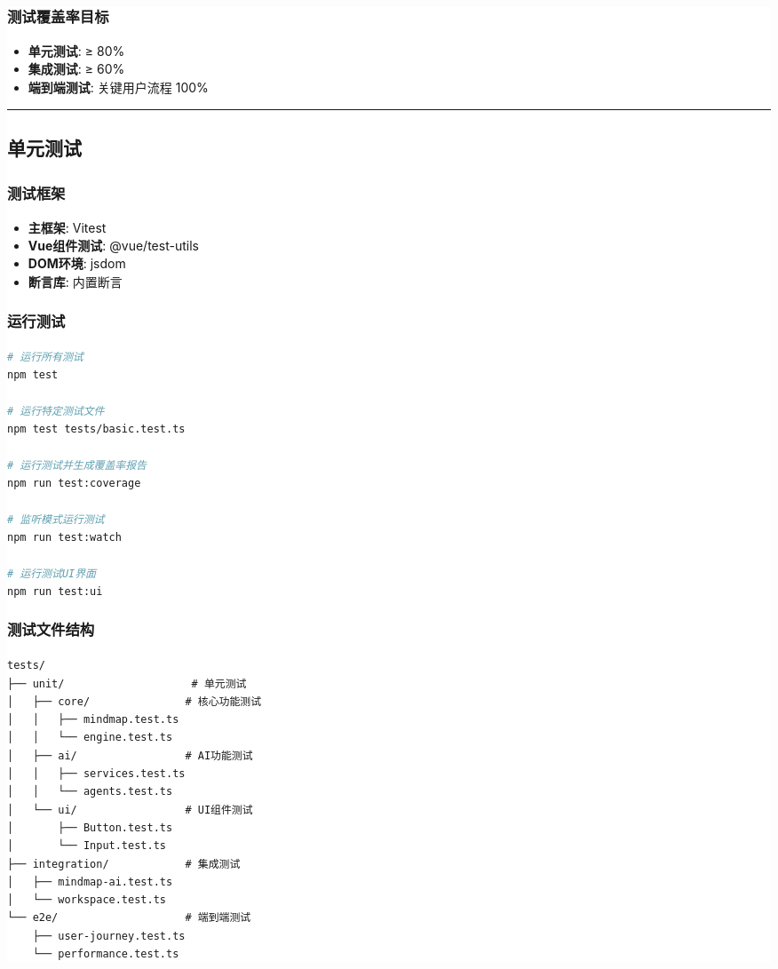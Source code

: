 ### 测试覆盖率目标

- **单元测试**: ≥ 80%
- **集成测试**: ≥ 60%
- **端到端测试**: 关键用户流程 100%

---

## 单元测试

### 测试框架

- **主框架**: Vitest
- **Vue组件测试**: @vue/test-utils
- **DOM环境**: jsdom
- **断言库**: 内置断言

### 运行测试

```bash
# 运行所有测试
npm test

# 运行特定测试文件
npm test tests/basic.test.ts

# 运行测试并生成覆盖率报告
npm run test:coverage

# 监听模式运行测试
npm run test:watch

# 运行测试UI界面
npm run test:ui
```

### 测试文件结构

```
tests/
├── unit/                    # 单元测试
│   ├── core/               # 核心功能测试
│   │   ├── mindmap.test.ts
│   │   └── engine.test.ts
│   ├── ai/                 # AI功能测试
│   │   ├── services.test.ts
│   │   └── agents.test.ts
│   └── ui/                 # UI组件测试
│       ├── Button.test.ts
│       └── Input.test.ts
├── integration/            # 集成测试
│   ├── mindmap-ai.test.ts
│   └── workspace.test.ts
└── e2e/                    # 端到端测试
    ├── user-journey.test.ts
    └── performance.test.ts
```
